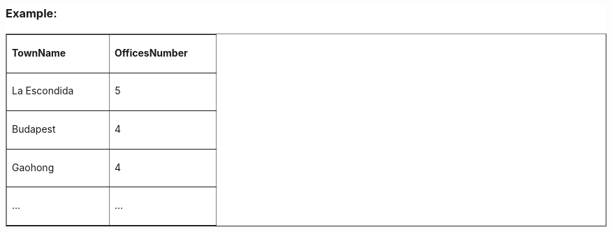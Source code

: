 </p>
<h3>
    Example:
</h3>
<table border="1" cellspacing="0" cellpadding="0" width="0">
    <tbody>
        <tr>
            <td width="132" valign="top">
                <p>
                    <strong>TownName</strong>
                </p>
            </td>
            <td width="138" valign="top">
                <p>
                    <strong>OfficesNumber</strong>
                </p>
            </td>
        </tr>
        <tr>
            <td width="132" valign="top">
                <p>
                    La Escondida
                </p>
            </td>
            <td width="138" valign="top">
                <p>
                    5
                </p>
            </td>
        </tr>
        <tr>
            <td width="132" valign="top">
                <p>
                    Budapest
                </p>
            </td>
            <td width="138" valign="top">
                <p>
                    4
                </p>
            </td>
        </tr>
        <tr>
            <td width="132" valign="top">
                <p>
                    Gaohong
                </p>
            </td>
            <td width="138" valign="top">
                <p>
                    4
                </p>
            </td>
        </tr>
        <tr>
            <td width="132" valign="top">
                <p>
                    …
                </p>
            </td>
            <td width="138" valign="top">
                <p>
                    …
                </p>